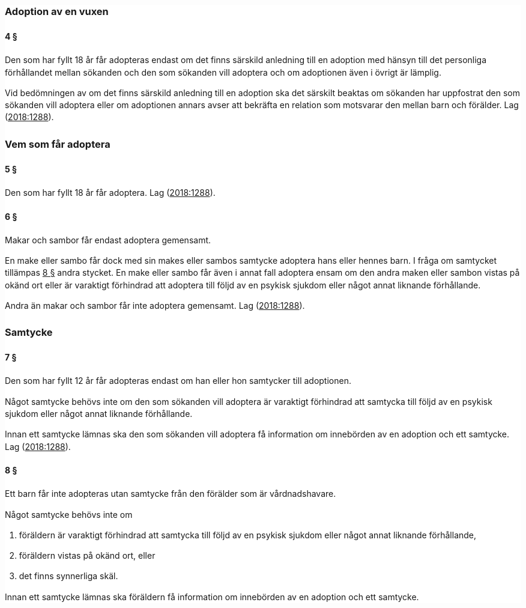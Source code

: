 ### Adoption av en vuxen

#### 4 §

Den som har fyllt 18 år får adopteras endast om det finns särskild anledning till en adoption med hänsyn till det personliga förhållandet mellan sökanden och den som sökanden vill adoptera och om adoptionen även i övrigt är lämplig.

Vid bedömningen av om det finns särskild anledning till en adoption ska det särskilt beaktas om sökanden har uppfostrat den som sökanden vill adoptera eller om adoptionen annars avser att bekräfta en relation som motsvarar den mellan barn och förälder. Lag ([2018:1288](https://selex.se/eli/sfs/2018/1288)).

### Vem som får adoptera

#### 5 §

Den som har fyllt 18 år får adoptera. Lag ([2018:1288](https://selex.se/eli/sfs/2018/1288)).

#### 6 §

Makar och sambor får endast adoptera gemensamt.

En make eller sambo får dock med sin makes eller sambos samtycke adoptera hans eller hennes barn. I fråga om samtycket tillämpas [8 §](#kap4.8) andra stycket. En make eller sambo får även i annat fall adoptera ensam om den andra maken eller sambon vistas på okänd ort eller är varaktigt förhindrad att adoptera till följd av en psykisk sjukdom eller något annat liknande förhållande.

Andra än makar och sambor får inte adoptera gemensamt. Lag ([2018:1288](https://selex.se/eli/sfs/2018/1288)).

### Samtycke

#### 7 §

Den som har fyllt 12 år får adopteras endast om han eller hon samtycker till adoptionen.

Något samtycke behövs inte om den som sökanden vill adoptera är varaktigt förhindrad att samtycka till följd av en psykisk sjukdom eller något annat liknande förhållande.

Innan ett samtycke lämnas ska den som sökanden vill adoptera få information om innebörden av en adoption och ett samtycke. Lag ([2018:1288](https://selex.se/eli/sfs/2018/1288)).

#### 8 §

Ett barn får inte adopteras utan samtycke från den förälder som är vårdnadshavare.

Något samtycke behövs inte om

1. föräldern är varaktigt förhindrad att samtycka till följd av en psykisk sjukdom eller något annat liknande förhållande,

2. föräldern vistas på okänd ort, eller

3. det finns synnerliga skäl.

Innan ett samtycke lämnas ska föräldern få information om innebörden av en adoption och ett samtycke.
